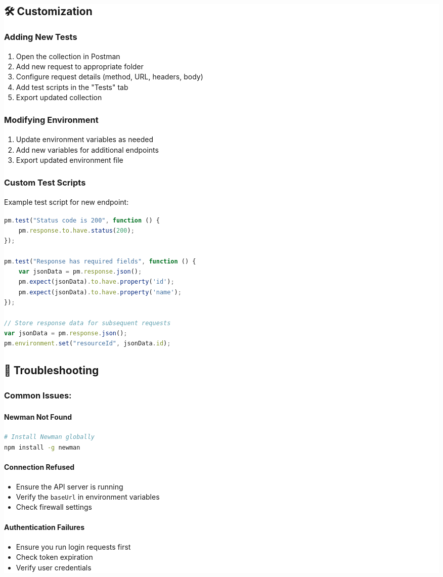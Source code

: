 ## 🛠️ Customization

### **Adding New Tests**
1. Open the collection in Postman
2. Add new request to appropriate folder
3. Configure request details (method, URL, headers, body)
4. Add test scripts in the "Tests" tab
5. Export updated collection

### **Modifying Environment**
1. Update environment variables as needed
2. Add new variables for additional endpoints
3. Export updated environment file

### **Custom Test Scripts**
Example test script for new endpoint:
```javascript
pm.test("Status code is 200", function () {
    pm.response.to.have.status(200);
});

pm.test("Response has required fields", function () {
    var jsonData = pm.response.json();
    pm.expect(jsonData).to.have.property('id');
    pm.expect(jsonData).to.have.property('name');
});

// Store response data for subsequent requests
var jsonData = pm.response.json();
pm.environment.set("resourceId", jsonData.id);
```

## 🚨 Troubleshooting

### **Common Issues:**

#### **Newman Not Found**
```bash
# Install Newman globally
npm install -g newman
```

#### **Connection Refused**
- Ensure the API server is running
- Verify the `baseUrl` in environment variables
- Check firewall settings

#### **Authentication Failures**
- Ensure you run login requests first
- Check token expiration
- Verify user credentials
